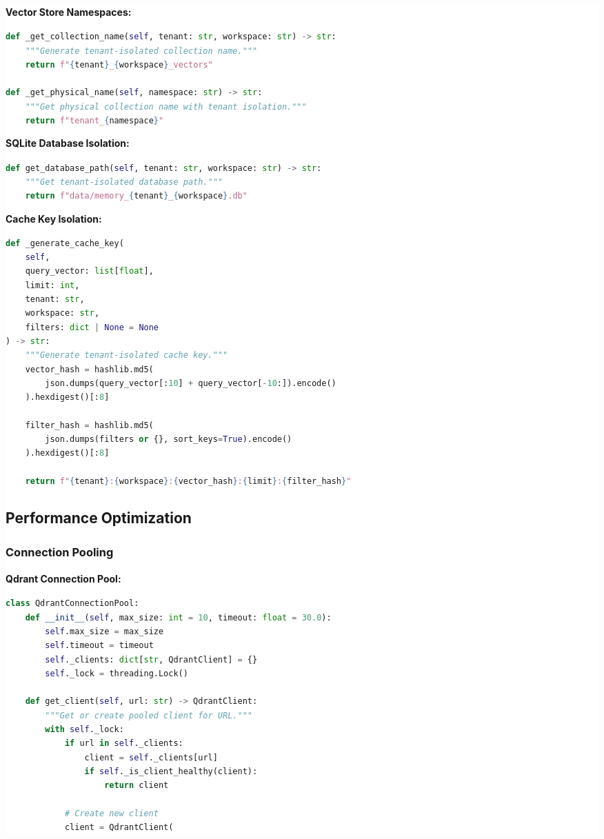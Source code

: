 **Vector Store Namespaces:**

```python
def _get_collection_name(self, tenant: str, workspace: str) -> str:
    """Generate tenant-isolated collection name."""
    return f"{tenant}_{workspace}_vectors"

def _get_physical_name(self, namespace: str) -> str:
    """Get physical collection name with tenant isolation."""
    return f"tenant_{namespace}"
```

**SQLite Database Isolation:**

```python
def get_database_path(self, tenant: str, workspace: str) -> str:
    """Get tenant-isolated database path."""
    return f"data/memory_{tenant}_{workspace}.db"
```

**Cache Key Isolation:**

```python
def _generate_cache_key(
    self,
    query_vector: list[float],
    limit: int,
    tenant: str,
    workspace: str,
    filters: dict | None = None
) -> str:
    """Generate tenant-isolated cache key."""
    vector_hash = hashlib.md5(
        json.dumps(query_vector[:10] + query_vector[-10:]).encode()
    ).hexdigest()[:8]
    
    filter_hash = hashlib.md5(
        json.dumps(filters or {}, sort_keys=True).encode()
    ).hexdigest()[:8]
    
    return f"{tenant}:{workspace}:{vector_hash}:{limit}:{filter_hash}"
```

## Performance Optimization

### Connection Pooling

**Qdrant Connection Pool:**

```python
class QdrantConnectionPool:
    def __init__(self, max_size: int = 10, timeout: float = 30.0):
        self.max_size = max_size
        self.timeout = timeout
        self._clients: dict[str, QdrantClient] = {}
        self._lock = threading.Lock()
    
    def get_client(self, url: str) -> QdrantClient:
        """Get or create pooled client for URL."""
        with self._lock:
            if url in self._clients:
                client = self._clients[url]
                if self._is_client_healthy(client):
                    return client
            
            # Create new client
            client = QdrantClient(
```